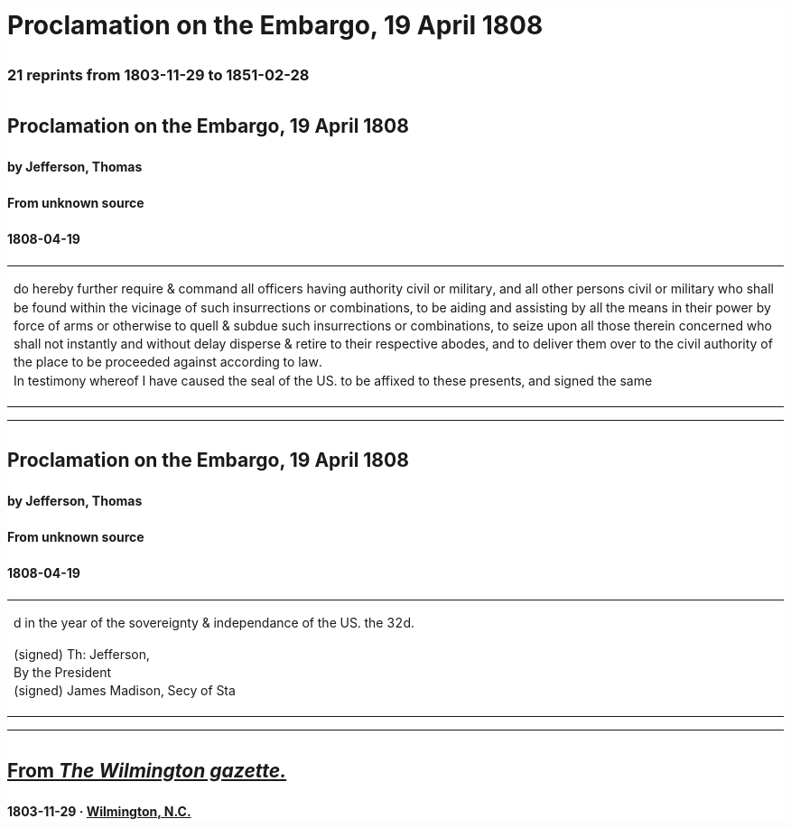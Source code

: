 
# Proclamation on the Embargo, 19 April 1808

### 21 reprints from 1803-11-29 to 1851-02-28

## Proclamation on the Embargo, 19 April 1808

#### by Jefferson, Thomas

#### From unknown source

#### 1808-04-19

<table style="width: 100%;"><tr><td style="width: 50%">

do hereby further require &amp; command all officers having authority civil or military, and all other persons civil or military who shall be found within the vicinage of such insurrections or combinations, to be aiding and assisting by all the means in their power by force of arms or otherwise to quell &amp; subdue such insurrections or combinations, to seize upon all those therein concerned who shall not instantly and without delay disperse &amp; retire to their respective abodes, and to deliver them over to the civil authority of the place to be proceeded against according to law.  
In testimony whereof I have caused the seal of the US. to be affixed to these presents, and signed the same
</td></tr></table>

---

## Proclamation on the Embargo, 19 April 1808

#### by Jefferson, Thomas

#### From unknown source

#### 1808-04-19

<table style="width: 100%;"><tr><td style="width: 50%">

d in the year of the sovereignty &amp; independance of the US. the 32d.  
  
(signed) Th: Jefferson,  
By the President  
(signed) James Madison, Secy of Sta
</td></tr></table>

---

## [From _The Wilmington gazette._](https://newspapers.digitalnc.org/lccn/sn83025806/1803-11-29/ed-1/seq-3/)

#### 1803-11-29 &middot; [Wilmington, N.C.](http://dbpedia.org/resource/Wilmington%2C_North_Carolina)
